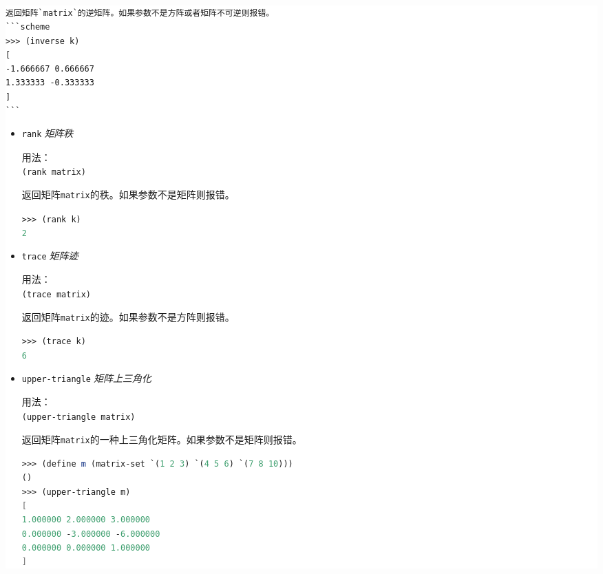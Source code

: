     返回矩阵`matrix`的逆矩阵。如果参数不是方阵或者矩阵不可逆则报错。
    ```scheme
    >>> (inverse k)
    [
    -1.666667 0.666667
    1.333333 -0.333333
    ]
    ```

-   `rank` *矩阵秩*
    <br>

    用法：<br>
    `(rank matrix)`
    <br>

    返回矩阵`matrix`的秩。如果参数不是矩阵则报错。
    ```scheme
    >>> (rank k)
    2
    ```

-   `trace` *矩阵迹*
    <br>

    用法：<br>
    `(trace matrix)`
    <br>

    返回矩阵`matrix`的迹。如果参数不是方阵则报错。
    ```scheme
    >>> (trace k)
    6
    ```
-   `upper-triangle` *矩阵上三角化*
    <br>

    用法：<br>
    `(upper-triangle matrix)`
    <br>

    返回矩阵`matrix`的一种上三角化矩阵。如果参数不是矩阵则报错。
    ```scheme
    >>> (define m (matrix-set `(1 2 3) `(4 5 6) `(7 8 10)))
    ()
    >>> (upper-triangle m)
    [
    1.000000 2.000000 3.000000
    0.000000 -3.000000 -6.000000
    0.000000 0.000000 1.000000
    ]
    ```








    

    






